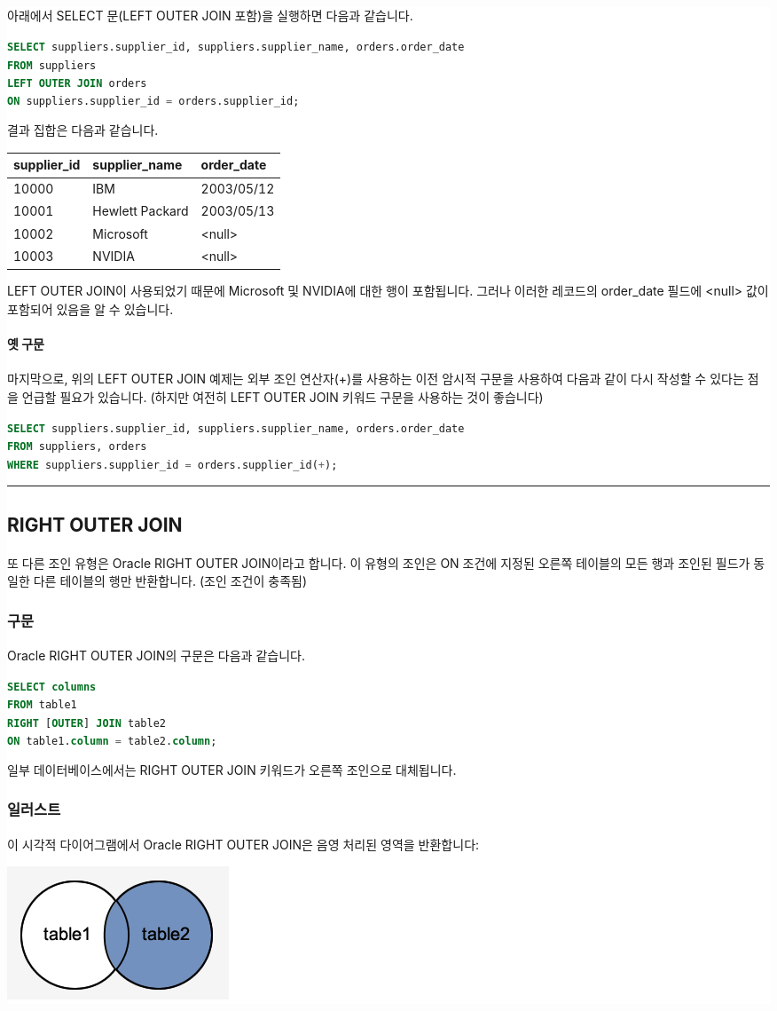 아래에서 SELECT 문(LEFT OUTER JOIN 포함)을 실행하면 다음과 같습니다.

```SQL
SELECT suppliers.supplier_id, suppliers.supplier_name, orders.order_date
FROM suppliers
LEFT OUTER JOIN orders
ON suppliers.supplier_id = orders.supplier_id;
```

결과 집합은 다음과 같습니다.

| supplier_id | supplier_name   | order_date |
| :---------- | :-------------- | :--------- |
| 10000       | IBM             | 2003/05/12 |
| 10001       | Hewlett Packard | 2003/05/13 |
| 10002       | Microsoft       | \<null>    |
| 10003       | NVIDIA          | \<null>    |

LEFT OUTER JOIN이 사용되었기 때문에 Microsoft 및 NVIDIA에 대한 행이 포함됩니다. 그러나 이러한 레코드의 order_date 필드에 \<null> 값이 포함되어 있음을 알 수 있습니다.

#### 옛 구문
마지막으로, 위의 LEFT OUTER JOIN 예제는 외부 조인 연산자(+)를 사용하는 이전 암시적 구문을 사용하여 다음과 같이 다시 작성할 수 있다는 점을 언급할 필요가 있습니다. (하지만 여전히 LEFT OUTER JOIN 키워드 구문을 사용하는 것이 좋습니다)
```SQL
SELECT suppliers.supplier_id, suppliers.supplier_name, orders.order_date
FROM suppliers, orders
WHERE suppliers.supplier_id = orders.supplier_id(+);
```

---
## RIGHT OUTER JOIN
또 다른 조인 유형은 Oracle RIGHT OUTER JOIN이라고 합니다. 이 유형의 조인은 ON 조건에 지정된 오른쪽 테이블의 모든 행과 조인된 필드가 동일한 다른 테이블의 행만 반환합니다. (조인 조건이 충족됨)

### 구문
Oracle RIGHT OUTER JOIN의 구문은 다음과 같습니다.
```SQL
SELECT columns
FROM table1
RIGHT [OUTER] JOIN table2
ON table1.column = table2.column;
```
일부 데이터베이스에서는 RIGHT OUTER JOIN 키워드가 오른쪽 조인으로 대체됩니다.

### 일러스트
이 시각적 다이어그램에서 Oracle RIGHT OUTER JOIN은 음영 처리된 영역을 반환합니다:

![RIGHT OUTER JOIN](Visual-Illustration/right_outer_join.gif)
